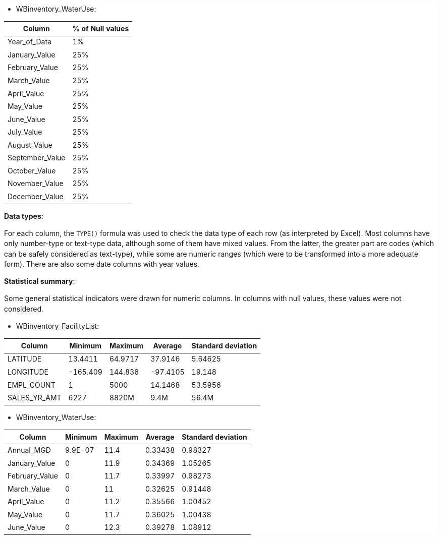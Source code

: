 - WBinventory_WaterUse:

|Column|% of Null values|
|---|---|
|Year_of_Data|1%|
|January_Value|25%|
|February_Value|25%|
|March_Value|25%|
|April_Value|25%|
|May_Value|25%|
|June_Value|25%|
|July_Value|25%|
|August_Value|25%|
|September_Value|25%|
|October_Value|25%|
|November_Value|25%|
|December_Value|25%|

**Data types**:

For each column, the `TYPE()` formula was used to check the data type of each row (as interpreted by Excel). Most columns have only number-type or text-type data, although some of them have mixed values. From the latter, the greater part are codes (which can be safely considered as text-type), while some are numeric ranges (which were to be transformed into a more adequate form). There are also some date columns with year values.

**Statistical summary**:

Some general statistical indicators were drawn for numeric columns. In columns with null values, these values were not considered.

- WBinventory_FacilityList:

|Column|Minimum|Maximum|Average|Standard deviation|
|---|---|---|---|---|
|LATITUDE|13.4411|64.9717|37.9146|5.64625|
|LONGITUDE|-165.409|144.836|-97.4105|19.148|
|EMPL_COUNT|1|5000|14.1468|53.5956|
|SALES_YR_AMT|6227|8820M|9.4M|56.4M|

- WBinventory_WaterUse:

|Column|Minimum|Maximum|Average|Standard deviation|
|---|---|---|---|---|
|Annual_MGD|9.9E-07|11.4|0.33438|0.98327|
|January_Value|0|11.9|0.34369|1.05265|
|February_Value|0|11.7|0.33997|0.98273|
|March_Value|0|11|0.32625|0.91448|
|April_Value|0|11.2|0.35566|1.00452|
|May_Value|0|11.7|0.36025|1.00438|
|June_Value|0|12.3|0.39278|1.08912|